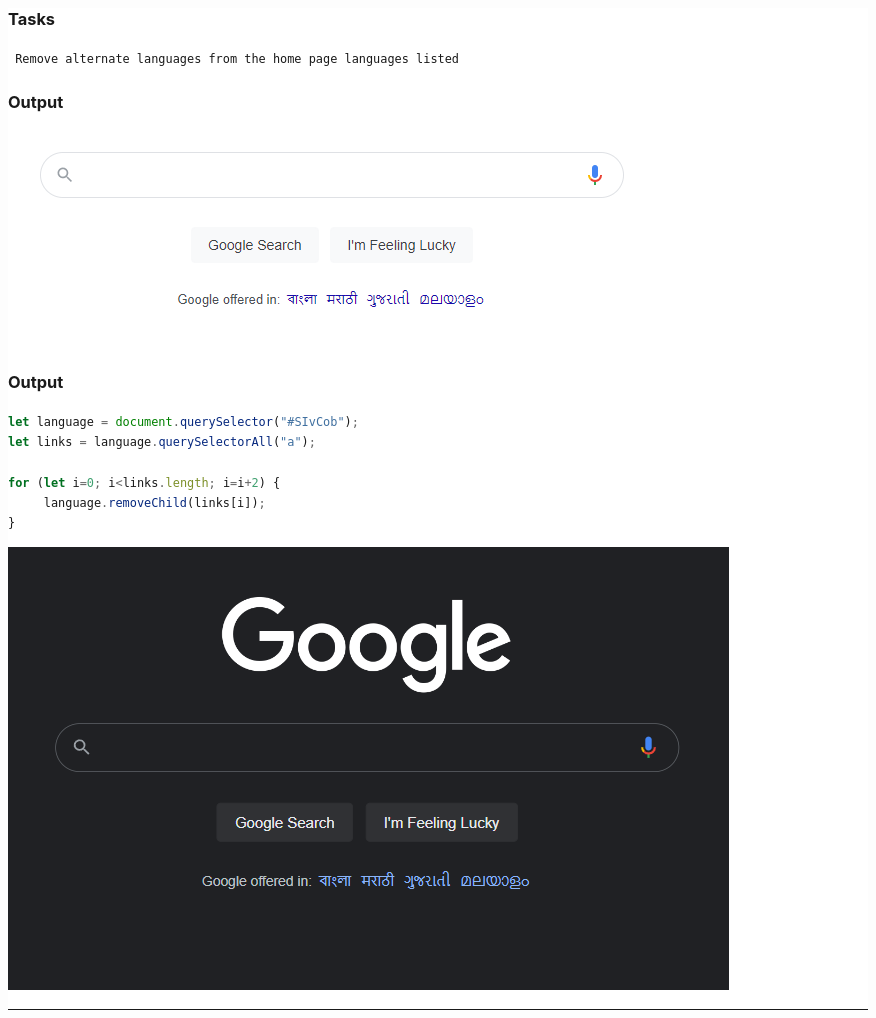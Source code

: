 ### Tasks

     Remove alternate languages from the home page languages listed

### Output

![Output](./Pic15.png)

### Output

```JavaScript
let language = document.querySelector("#SIvCob");
let links = language.querySelectorAll("a");

for (let i=0; i<links.length; i=i+2) {
     language.removeChild(links[i]);
}
```
![googleSolutions](./Solution%20pics/8.png)

---